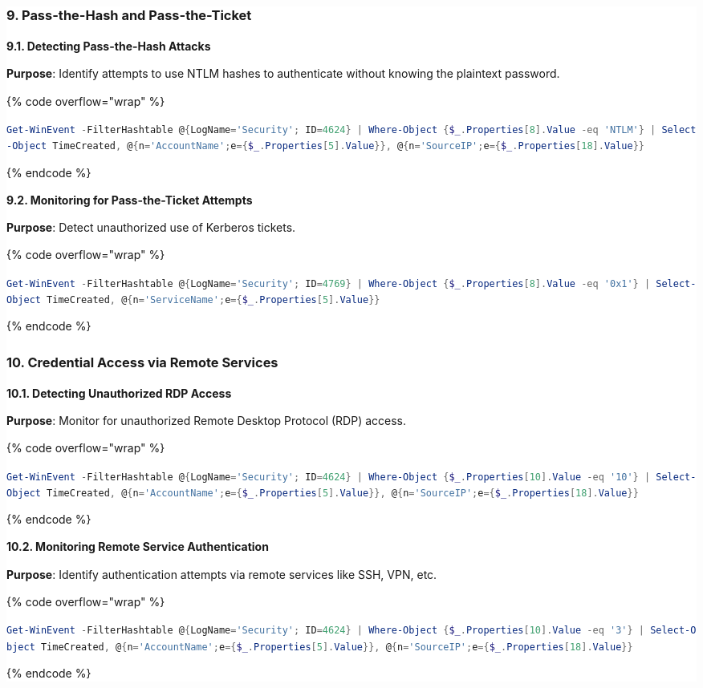 ### 9. **Pass-the-Hash and Pass-the-Ticket**

**9.1. Detecting Pass-the-Hash Attacks**

**Purpose**: Identify attempts to use NTLM hashes to authenticate without knowing the plaintext password.

{% code overflow="wrap" %}
```powershell
Get-WinEvent -FilterHashtable @{LogName='Security'; ID=4624} | Where-Object {$_.Properties[8].Value -eq 'NTLM'} | Select-Object TimeCreated, @{n='AccountName';e={$_.Properties[5].Value}}, @{n='SourceIP';e={$_.Properties[18].Value}}
```
{% endcode %}

**9.2. Monitoring for Pass-the-Ticket Attempts**

**Purpose**: Detect unauthorized use of Kerberos tickets.

{% code overflow="wrap" %}
```powershell
Get-WinEvent -FilterHashtable @{LogName='Security'; ID=4769} | Where-Object {$_.Properties[8].Value -eq '0x1'} | Select-Object TimeCreated, @{n='ServiceName';e={$_.Properties[5].Value}}
```
{% endcode %}

### 10. **Credential Access via Remote Services**

**10.1. Detecting Unauthorized RDP Access**

**Purpose**: Monitor for unauthorized Remote Desktop Protocol (RDP) access.

{% code overflow="wrap" %}
```powershell
Get-WinEvent -FilterHashtable @{LogName='Security'; ID=4624} | Where-Object {$_.Properties[10].Value -eq '10'} | Select-Object TimeCreated, @{n='AccountName';e={$_.Properties[5].Value}}, @{n='SourceIP';e={$_.Properties[18].Value}}
```
{% endcode %}

**10.2. Monitoring Remote Service Authentication**

**Purpose**: Identify authentication attempts via remote services like SSH, VPN, etc.

{% code overflow="wrap" %}
```powershell
Get-WinEvent -FilterHashtable @{LogName='Security'; ID=4624} | Where-Object {$_.Properties[10].Value -eq '3'} | Select-Object TimeCreated, @{n='AccountName';e={$_.Properties[5].Value}}, @{n='SourceIP';e={$_.Properties[18].Value}}
```
{% endcode %}
